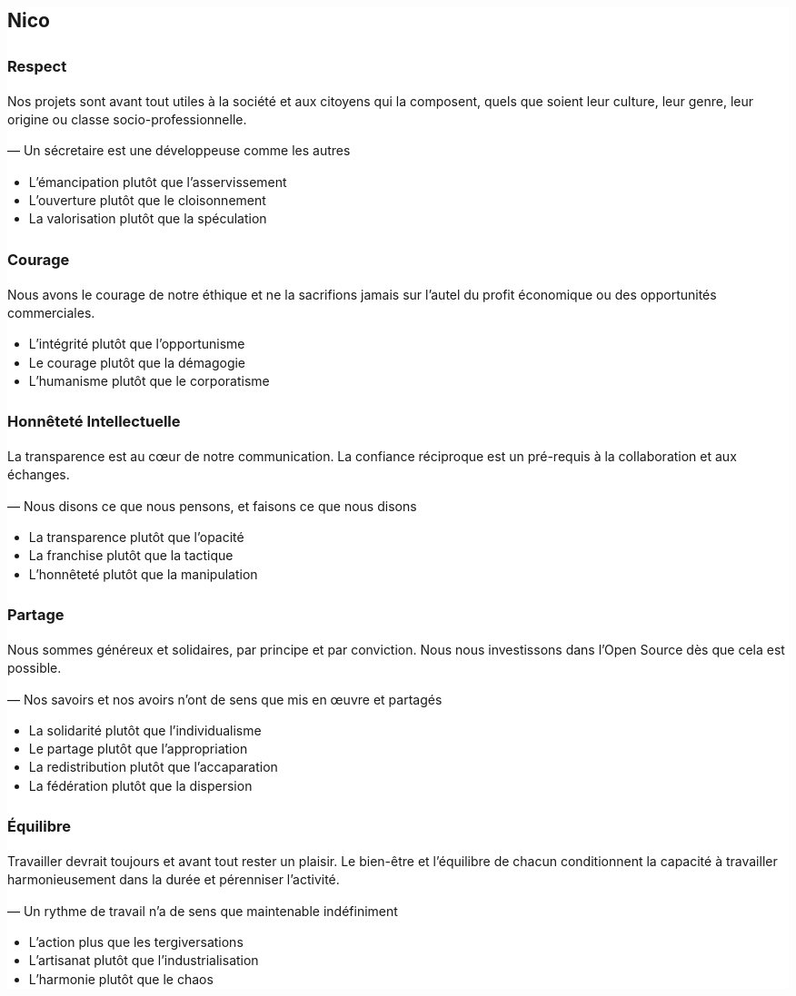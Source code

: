 ## Nico

### Respect

Nos projets sont avant tout utiles à la société et aux citoyens qui la composent, quels que soient leur culture, leur genre, leur origine ou classe socio-professionnelle.

— Un sécretaire est une développeuse comme les autres

* L’émancipation plutôt que l’asservissement
* L’ouverture plutôt que le cloisonnement
* La valorisation plutôt que la spéculation

### Courage

Nous avons le courage de notre éthique et ne la sacrifions jamais sur l’autel du profit économique ou des opportunités commerciales.

* L’intégrité plutôt que l’opportunisme
* Le courage plutôt que la démagogie
* L’humanisme plutôt que le corporatisme

### Honnêteté Intellectuelle

La transparence est au cœur de notre communication. La confiance réciproque est un pré-requis à la collaboration et aux échanges.

— Nous disons ce que nous pensons, et faisons ce que nous disons

* La transparence plutôt que l’opacité
* La franchise plutôt que la tactique
* L’honnêteté plutôt que la manipulation

### Partage

Nous sommes généreux et solidaires, par principe et par conviction. Nous nous investissons dans l’Open Source dès que cela est possible.

— Nos savoirs et nos avoirs n’ont de sens que mis en œuvre et partagés

* La solidarité plutôt que l’individualisme
* Le partage plutôt que l’appropriation
* La redistribution plutôt que l’accaparation
* La fédération plutôt que la dispersion

### Équilibre

Travailler devrait toujours et avant tout rester un plaisir. Le bien-être et l’équilibre de chacun conditionnent la capacité à travailler harmonieusement dans la durée et pérenniser l’activité.

— Un rythme de travail n’a de sens que maintenable indéfiniment

* L’action plus que les tergiversations
* L’artisanat plutôt que l’industrialisation
* L’harmonie plutôt que le chaos

